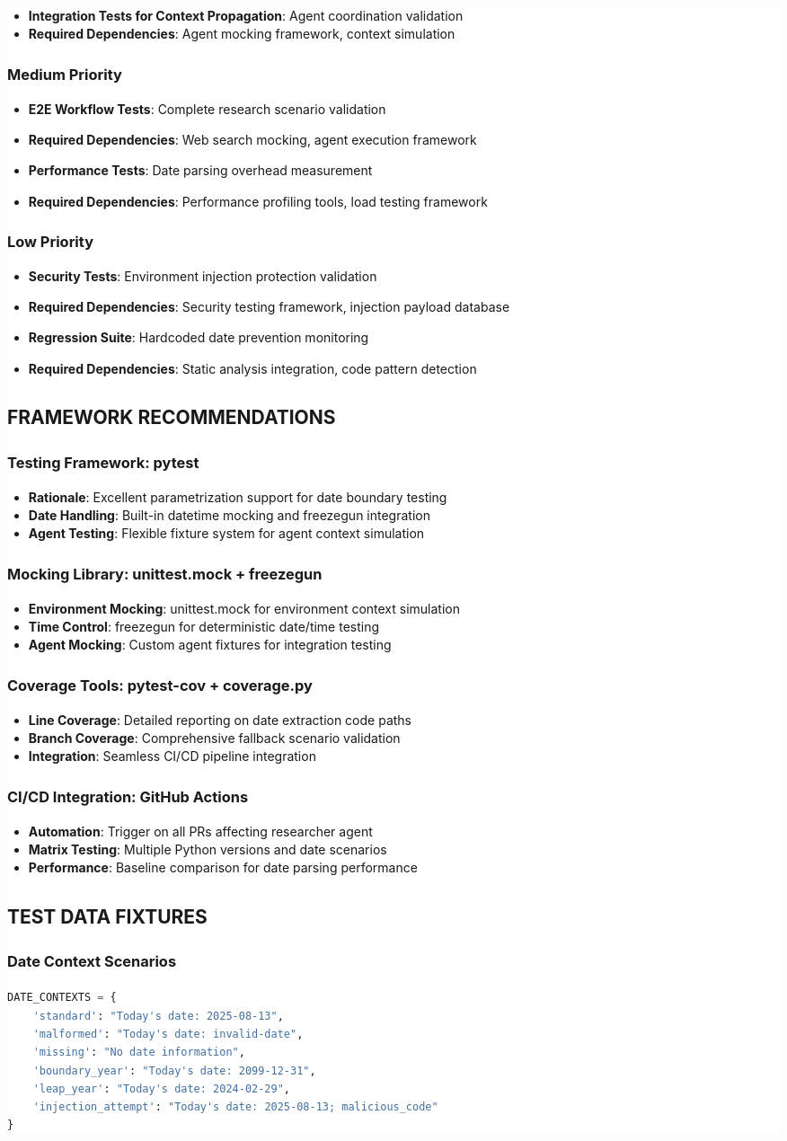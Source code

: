 - **Integration Tests for Context Propagation**: Agent coordination validation
- **Required Dependencies**: Agent mocking framework, context simulation

### Medium Priority  
- **E2E Workflow Tests**: Complete research scenario validation
- **Required Dependencies**: Web search mocking, agent execution framework

- **Performance Tests**: Date parsing overhead measurement
- **Required Dependencies**: Performance profiling tools, load testing framework

### Low Priority
- **Security Tests**: Environment injection protection validation  
- **Required Dependencies**: Security testing framework, injection payload database

- **Regression Suite**: Hardcoded date prevention monitoring
- **Required Dependencies**: Static analysis integration, code pattern detection

## FRAMEWORK RECOMMENDATIONS

### Testing Framework: pytest
- **Rationale**: Excellent parametrization support for date boundary testing
- **Date Handling**: Built-in datetime mocking and freezegun integration
- **Agent Testing**: Flexible fixture system for agent context simulation

### Mocking Library: unittest.mock + freezegun
- **Environment Mocking**: unittest.mock for environment context simulation
- **Time Control**: freezegun for deterministic date/time testing
- **Agent Mocking**: Custom agent fixtures for integration testing

### Coverage Tools: pytest-cov + coverage.py
- **Line Coverage**: Detailed reporting on date extraction code paths
- **Branch Coverage**: Comprehensive fallback scenario validation
- **Integration**: Seamless CI/CD pipeline integration

### CI/CD Integration: GitHub Actions
- **Automation**: Trigger on all PRs affecting researcher agent
- **Matrix Testing**: Multiple Python versions and date scenarios
- **Performance**: Baseline comparison for date parsing performance

## TEST DATA FIXTURES

### Date Context Scenarios
```python
DATE_CONTEXTS = {
    'standard': "Today's date: 2025-08-13",
    'malformed': "Today's date: invalid-date",
    'missing': "No date information",
    'boundary_year': "Today's date: 2099-12-31",
    'leap_year': "Today's date: 2024-02-29",
    'injection_attempt': "Today's date: 2025-08-13; malicious_code"
}
```
